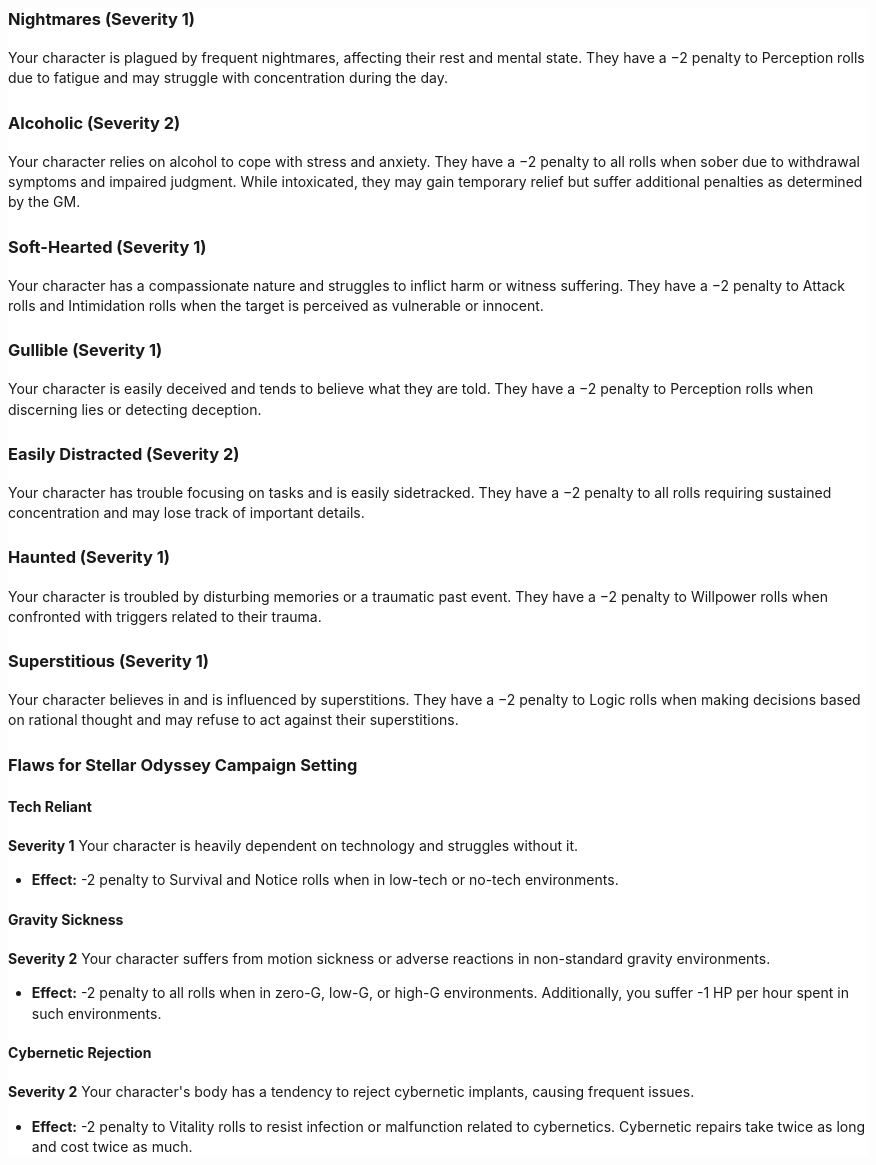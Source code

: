 ### Nightmares (Severity 1)
Your character is plagued by frequent nightmares, affecting their rest and mental state. They have a −2 penalty to Perception rolls due to fatigue and may struggle with concentration during the day.

### Alcoholic (Severity 2)
Your character relies on alcohol to cope with stress and anxiety. They have a −2 penalty to all rolls when sober due to withdrawal symptoms and impaired judgment. While intoxicated, they may gain temporary relief but suffer additional penalties as determined by the GM.

### Soft-Hearted (Severity 1)
Your character has a compassionate nature and struggles to inflict harm or witness suffering. They have a −2 penalty to Attack rolls and Intimidation rolls when the target is perceived as vulnerable or innocent.

### Gullible (Severity 1)
Your character is easily deceived and tends to believe what they are told. They have a −2 penalty to Perception rolls when discerning lies or detecting deception.

### Easily Distracted (Severity 2)
Your character has trouble focusing on tasks and is easily sidetracked. They have a −2 penalty to all rolls requiring sustained concentration and may lose track of important details.

### Haunted (Severity 1)
Your character is troubled by disturbing memories or a traumatic past event. They have a −2 penalty to Willpower rolls when confronted with triggers related to their trauma.

### Superstitious (Severity 1)
Your character believes in and is influenced by superstitions. They have a −2 penalty to Logic rolls when making decisions based on rational thought and may refuse to act against their superstitions.


### **Flaws for Stellar Odyssey Campaign Setting**

#### **Tech Reliant**
**Severity 1**
Your character is heavily dependent on technology and struggles without it.
- **Effect:** -2 penalty to Survival and Notice rolls when in low-tech or no-tech environments.

#### **Gravity Sickness**
**Severity 2**
Your character suffers from motion sickness or adverse reactions in non-standard gravity environments.
- **Effect:** -2 penalty to all rolls when in zero-G, low-G, or high-G environments. Additionally, you suffer -1 HP per hour spent in such environments.

#### **Cybernetic Rejection**
**Severity 2**
Your character's body has a tendency to reject cybernetic implants, causing frequent issues.
- **Effect:** -2 penalty to Vitality rolls to resist infection or malfunction related to cybernetics. Cybernetic repairs take twice as long and cost twice as much.
